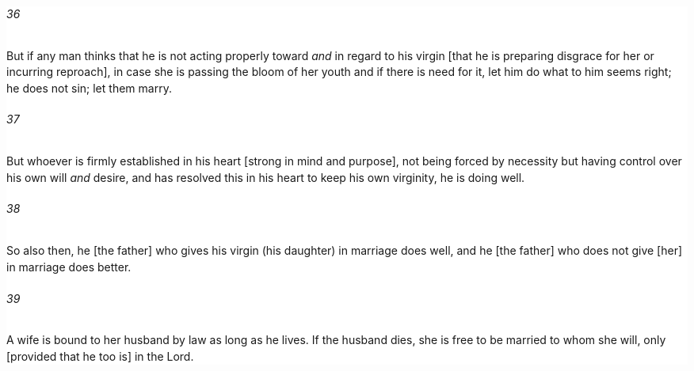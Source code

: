 


###### 36 






But if any man thinks that he is not acting properly toward _and_ in regard to his virgin [that he is preparing disgrace for her or incurring reproach], in case she is passing the bloom of her youth and if there is need for it, let him do what to him seems right; he does not sin; let them marry. 













###### 37 






But whoever is firmly established in his heart [strong in mind and purpose], not being forced by necessity but having control over his own will _and_ desire, and has resolved this in his heart to keep his own virginity, he is doing well. 













###### 38 






So also then, he [the father] who gives his virgin (his daughter) in marriage does well, and he [the father] who does not give [her] in marriage does better. 













###### 39 






A wife is bound to her husband by law as long as he lives. If the husband dies, she is free to be married to whom she will, only [provided that he too is] in the Lord. 
